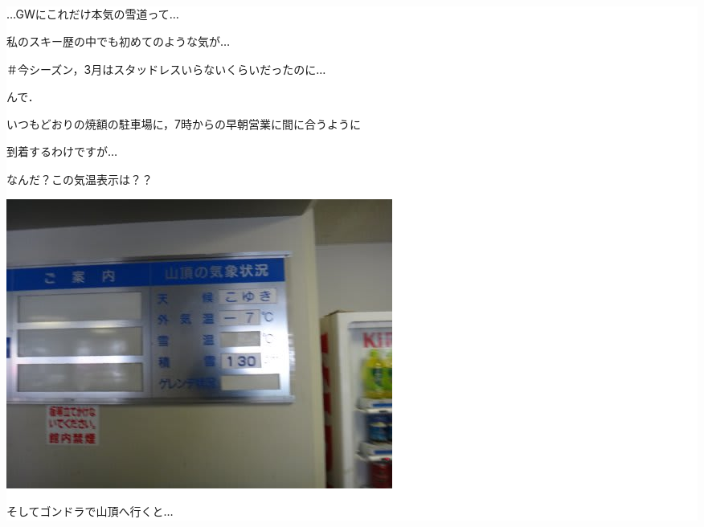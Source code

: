 


…GWにこれだけ本気の雪道って…


私のスキー歴の中でも初めてのような気が…


＃今シーズン，3月はスタッドレスいらないくらいだったのに…





んで．


いつもどおりの焼額の駐車場に，7時からの早朝営業に間に合うように


到着するわけですが…


なんだ？この気温表示は？？




![62060bbaf3b38fe11e5c0cc83fe99d2e.jpg](images/62060bbaf3b38fe11e5c0cc83fe99d2e.jpg)







そしてゴンドラで山頂へ行くと…



